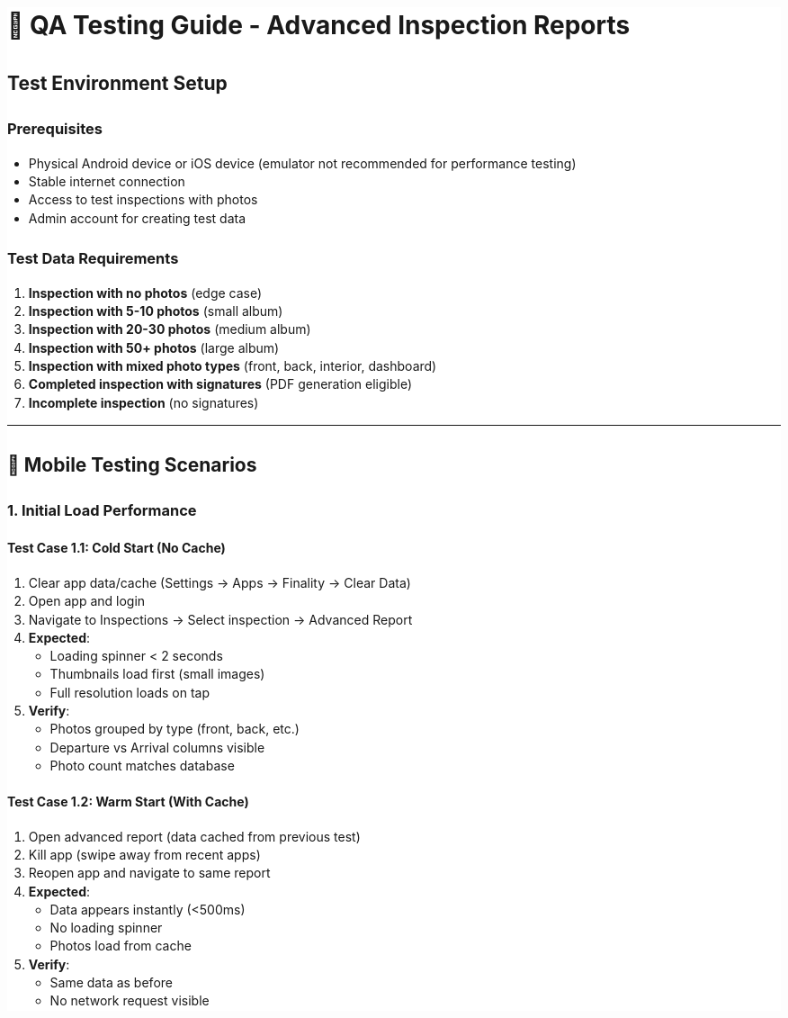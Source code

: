 # 🧪 QA Testing Guide - Advanced Inspection Reports

## Test Environment Setup

### Prerequisites
- Physical Android device or iOS device (emulator not recommended for performance testing)
- Stable internet connection
- Access to test inspections with photos
- Admin account for creating test data

### Test Data Requirements
1. **Inspection with no photos** (edge case)
2. **Inspection with 5-10 photos** (small album)
3. **Inspection with 20-30 photos** (medium album)
4. **Inspection with 50+ photos** (large album)
5. **Inspection with mixed photo types** (front, back, interior, dashboard)
6. **Completed inspection with signatures** (PDF generation eligible)
7. **Incomplete inspection** (no signatures)

---

## 📱 Mobile Testing Scenarios

### 1. **Initial Load Performance**

#### Test Case 1.1: Cold Start (No Cache)
1. Clear app data/cache (Settings → Apps → Finality → Clear Data)
2. Open app and login
3. Navigate to Inspections → Select inspection → Advanced Report
4. **Expected**: 
   - Loading spinner < 2 seconds
   - Thumbnails load first (small images)
   - Full resolution loads on tap
5. **Verify**:
   - Photos grouped by type (front, back, etc.)
   - Departure vs Arrival columns visible
   - Photo count matches database

#### Test Case 1.2: Warm Start (With Cache)
1. Open advanced report (data cached from previous test)
2. Kill app (swipe away from recent apps)
3. Reopen app and navigate to same report
4. **Expected**:
   - Data appears instantly (<500ms)
   - No loading spinner
   - Photos load from cache
5. **Verify**:
   - Same data as before
   - No network request visible
